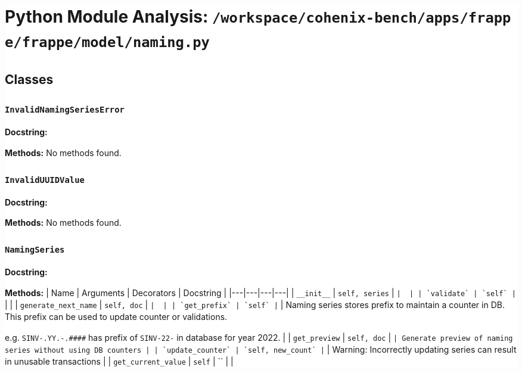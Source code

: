 # Python Module Analysis: `/workspace/cohenix-bench/apps/frappe/frappe/model/naming.py`

## Classes

### `InvalidNamingSeriesError`


**Docstring:**
```

```

**Methods:**
No methods found.

### `InvalidUUIDValue`


**Docstring:**
```

```

**Methods:**
No methods found.

### `NamingSeries`


**Docstring:**
```

```

**Methods:**
| Name | Arguments | Decorators | Docstring |
|---|---|---|---|
| `__init__` | `self, series` | `` |  |
| `validate` | `self` | `` |  |
| `generate_next_name` | `self, doc` | `` |  |
| `get_prefix` | `self` | `` | Naming series stores prefix to maintain a counter in DB. This prefix can be used to update counter or validations.

e.g. `SINV-.YY.-.####` has prefix of `SINV-22-` in database for year 2022. |
| `get_preview` | `self, doc` | `` | Generate preview of naming series without using DB counters |
| `update_counter` | `self, new_count` | `` | Warning: Incorrectly updating series can result in unusable transactions |
| `get_current_value` | `self` | `` |  |


